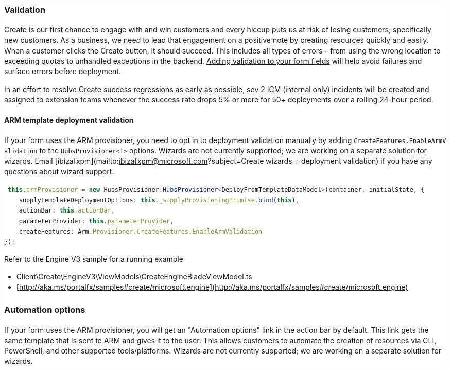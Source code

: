 <a name="building-custom-create-forms-validation"></a>
### Validation
Create is our first chance to engage with and win customers and every hiccup puts us at risk of losing customers; specifically
new customers. As a business, we need to lead that engagement on a positive note by creating resources quickly and easily.
When a customer clicks the Create button, it should succeed. This includes all types of errors – from
using the wrong location to exceeding quotas  to unhandled exceptions in the backend. [Adding validation to your form fields](portalfx-forms-field-validation.md)
will help avoid failures and surface errors before deployment.

In an effort to resolve Create success regressions as early as possible, sev 2 [ICM](http://icm.ad.msft.net) (internal only)
incidents will be created and assigned to extension teams whenever the success rate
drops 5% or more for 50+ deployments over a rolling 24-hour period.

<a name="building-custom-create-forms-validation-arm-template-deployment-validation"></a>
#### ARM template deployment validation
If your form uses the ARM provisioner, you need to opt in to deployment validation manually by adding
`CreateFeatures.EnableArmValidation` to the `HubsProvisioner<T>` options. Wizards are not currently supported; we are
working on a separate solution for wizards. Email [ibizafxpm](mailto:ibizafxpm@microsoft.com?subject=Create wizards + deployment validation)
if you have any questions about wizard support.

```ts
 this.armProvisioner = new HubsProvisioner.HubsProvisioner<DeployFromTemplateDataModel>(container, initialState, {
    supplyTemplateDeploymentOptions: this._supplyProvisioningPromise.bind(this),
    actionBar: this.actionBar,
    parameterProvider: this.parameterProvider,
    createFeatures: Arm.Provisioner.CreateFeatures.EnableArmValidation
});
```

Refer to the Engine V3 sample for a running example
- Client\Create\EngineV3\ViewModels\CreateEngineBladeViewModel.ts
- [http://aka.ms/portalfx/samples#create/microsoft.engine](http://aka.ms/portalfx/samples#create/microsoft.engine)

<a name="building-custom-create-forms-automation-options"></a>
### Automation options
If your form uses the ARM provisioner, you will get an "Automation options" link in the action bar by default. This link
gets the same template that is sent to ARM and gives it to the user. This allows customers to automate the creation of
resources via CLI, PowerShell, and other supported tools/platforms. Wizards are not currently supported; we are working
on a separate solution for wizards.
